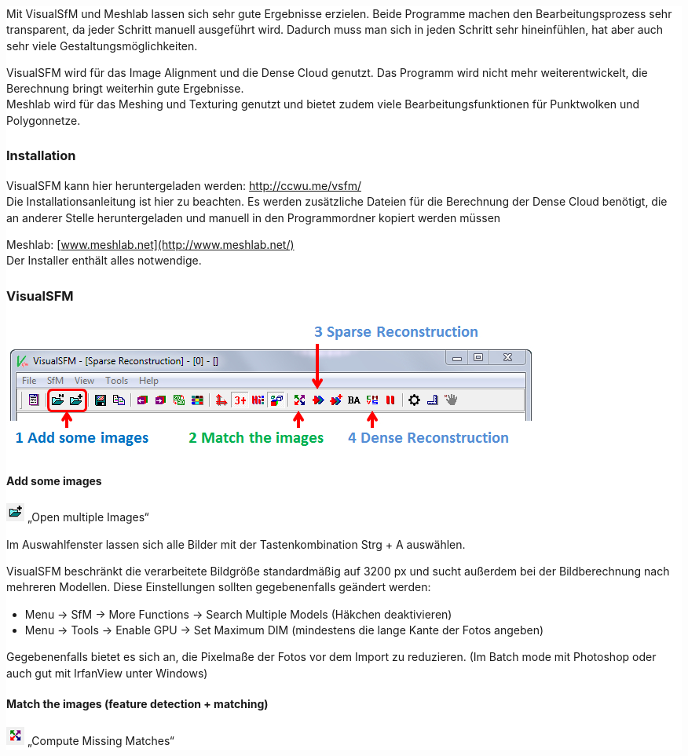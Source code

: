 Mit VisualSfM und Meshlab lassen sich sehr gute Ergebnisse erzielen. Beide Programme machen den Bearbeitungsprozess sehr transparent, da jeder Schritt manuell ausgeführt wird. Dadurch muss man sich in jeden Schritt sehr hineinfühlen, hat aber auch sehr viele  Gestaltungsmöglichkeiten.

VisualSFM wird für das Image Alignment und die Dense Cloud genutzt. Das Programm wird nicht mehr weiterentwickelt, die Berechnung bringt weiterhin gute Ergebnisse.  
Meshlab wird für das Meshing und Texturing genutzt und bietet zudem viele Bearbeitungsfunktionen für Punktwolken und Polygonnetze.

### Installation

VisualSFM kann hier heruntergeladen werden: http://ccwu.me/vsfm/  
Die Installationsanleitung ist hier zu beachten. Es werden zusätzliche Dateien für die Berechnung der Dense Cloud benötigt, die an anderer Stelle heruntergeladen und manuell in den Programmordner kopiert werden müssen

Meshlab: [www.meshlab.net](http://www.meshlab.net/)  
Der Installer enthält alles notwendige.


### VisualSFM

![](assets/VisualSFM_toolbar.jpg)

#### Add some images

![](assets/VisualSFM_symbol_open-images.png) „Open multiple Images“

Im Auswahlfenster lassen sich alle Bilder mit der Tastenkombination Strg + A auswählen.

VisualSFM beschränkt die verarbeitete Bildgröße standardmäßig auf 3200 px und sucht außerdem bei der Bildberechnung nach mehreren Modellen. Diese Einstellungen sollten gegebenenfalls geändert werden:
- Menu → SfM → More Functions → Search Multiple Models (Häkchen deaktivieren)  
- Menu → Tools → Enable GPU → Set Maximum DIM (mindestens die lange Kante der Fotos angeben)

Gegebenenfalls bietet es sich an, die Pixelmaße der Fotos vor dem Import zu reduzieren. (Im Batch mode mit Photoshop oder auch gut mit IrfanView unter Windows)

#### Match the images (feature detection + matching)

![](assets/VisualSFM_symbol_compute-matches.png) „Compute Missing Matches“
